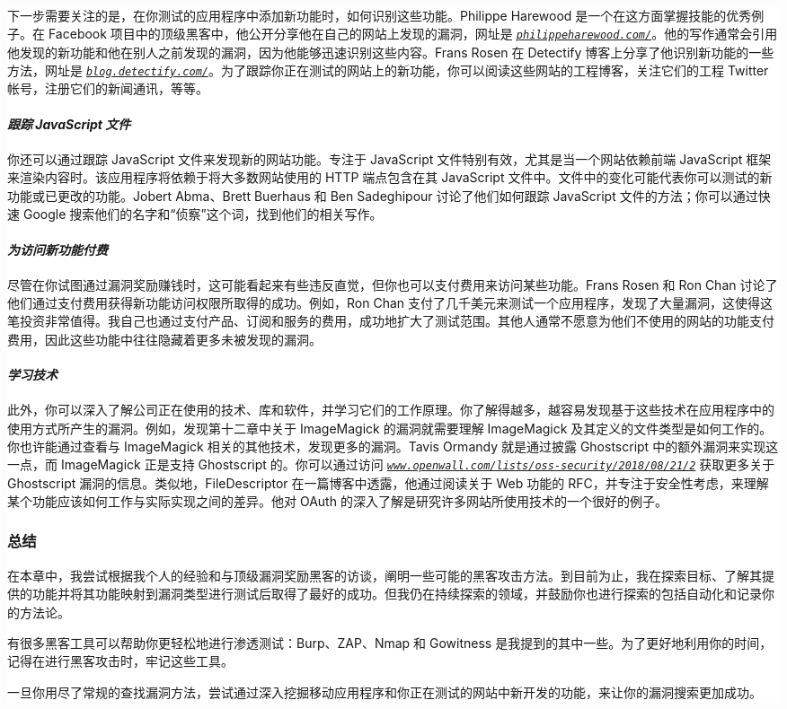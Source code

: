 下一步需要关注的是，在你测试的应用程序中添加新功能时，如何识别这些功能。Philippe Harewood 是一个在这方面掌握技能的优秀例子。在 Facebook 项目中的顶级黑客中，他公开分享他在自己的网站上发现的漏洞，网址是 *[`philippeharewood.com/`](https://philippeharewood.com/)*。他的写作通常会引用他发现的新功能和他在别人之前发现的漏洞，因为他能够迅速识别这些内容。Frans Rosen 在 Detectify 博客上分享了他识别新功能的一些方法，网址是 *[`blog.detectify.com/`](https://blog.detectify.com/)*。为了跟踪你正在测试的网站上的新功能，你可以阅读这些网站的工程博客，关注它们的工程 Twitter 帐号，注册它们的新闻通讯，等等。

#### ***跟踪 JavaScript 文件***

你还可以通过跟踪 JavaScript 文件来发现新的网站功能。专注于 JavaScript 文件特别有效，尤其是当一个网站依赖前端 JavaScript 框架来渲染内容时。该应用程序将依赖于将大多数网站使用的 HTTP 端点包含在其 JavaScript 文件中。文件中的变化可能代表你可以测试的新功能或已更改的功能。Jobert Abma、Brett Buerhaus 和 Ben Sadeghipour 讨论了他们如何跟踪 JavaScript 文件的方法；你可以通过快速 Google 搜索他们的名字和“侦察”这个词，找到他们的相关写作。

#### ***为访问新功能付费***

尽管在你试图通过漏洞奖励赚钱时，这可能看起来有些违反直觉，但你也可以支付费用来访问某些功能。Frans Rosen 和 Ron Chan 讨论了他们通过支付费用获得新功能访问权限所取得的成功。例如，Ron Chan 支付了几千美元来测试一个应用程序，发现了大量漏洞，这使得这笔投资非常值得。我自己也通过支付产品、订阅和服务的费用，成功地扩大了测试范围。其他人通常不愿意为他们不使用的网站的功能支付费用，因此这些功能中往往隐藏着更多未被发现的漏洞。

#### ***学习技术***

此外，你可以深入了解公司正在使用的技术、库和软件，并学习它们的工作原理。你了解得越多，越容易发现基于这些技术在应用程序中的使用方式所产生的漏洞。例如，发现第十二章中关于 ImageMagick 的漏洞就需要理解 ImageMagick 及其定义的文件类型是如何工作的。你也许能通过查看与 ImageMagick 相关的其他技术，发现更多的漏洞。Tavis Ormandy 就是通过披露 Ghostscript 中的额外漏洞来实现这一点，而 ImageMagick 正是支持 Ghostscript 的。你可以通过访问 *[`www.openwall.com/lists/oss-security/2018/08/21/2`](https://www.openwall.com/lists/oss-security/2018/08/21/2)* 获取更多关于 Ghostscript 漏洞的信息。类似地，FileDescriptor 在一篇博客中透露，他通过阅读关于 Web 功能的 RFC，并专注于安全性考虑，来理解某个功能应该如何工作与实际实现之间的差异。他对 OAuth 的深入了解是研究许多网站所使用技术的一个很好的例子。

### **总结**

在本章中，我尝试根据我个人的经验和与顶级漏洞奖励黑客的访谈，阐明一些可能的黑客攻击方法。到目前为止，我在探索目标、了解其提供的功能并将其功能映射到漏洞类型进行测试后取得了最好的成功。但我仍在持续探索的领域，并鼓励你也进行探索的包括自动化和记录你的方法论。

有很多黑客工具可以帮助你更轻松地进行渗透测试：Burp、ZAP、Nmap 和 Gowitness 是我提到的其中一些。为了更好地利用你的时间，记得在进行黑客攻击时，牢记这些工具。

一旦你用尽了常规的查找漏洞方法，尝试通过深入挖掘移动应用程序和你正在测试的网站中新开发的功能，来让你的漏洞搜索更加成功。
